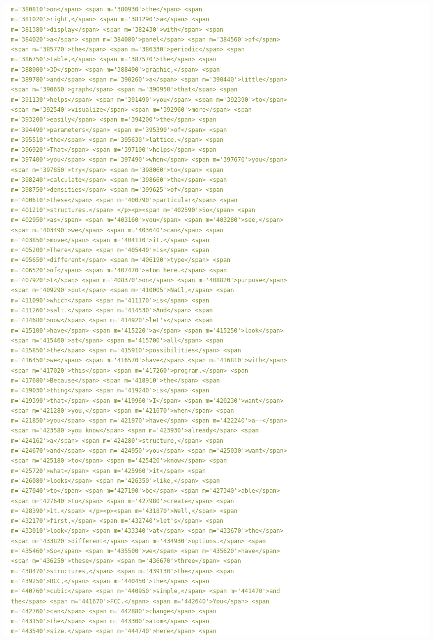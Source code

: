 ```yaml
  m='380810'>on</span> <span m='380930'>the</span> <span
  m='381020'>right,</span> <span m='381290'>a</span> <span
  m='381380'>display</span> <span m='382430'>with</span> <span
  m='384020'>a</span> <span m='384080'>panel</span> <span m='384560'>of</span>
  <span m='385770'>the</span> <span m='386330'>periodic</span> <span
  m='386750'>table,</span> <span m='387570'>the</span> <span
  m='388000'>3D</span> <span m='388490'>graphic,</span> <span
  m='389780'>and</span> <span m='390260'>a</span> <span m='390440'>little</span>
  <span m='390650'>graph</span> <span m='390950'>that</span> <span
  m='391130'>helps</span> <span m='391490'>you</span> <span m='392390'>to</span>
  <span m='392540'>visualize</span> <span m='392960'>more</span> <span
  m='393200'>easily</span> <span m='394200'>the</span> <span
  m='394490'>parameters</span> <span m='395390'>of</span> <span
  m='395510'>the</span> <span m='395630'>lattice.</span> <span
  m='396920'>That</span> <span m='397100'>helps</span> <span
  m='397400'>you</span> <span m='397490'>when</span> <span m='397670'>you</span>
  <span m='397850'>try</span> <span m='398060'>to</span> <span
  m='398240'>calculate</span> <span m='398660'>the</span> <span
  m='398750'>densities</span> <span m='399625'>of</span> <span
  m='400610'>these</span> <span m='400790'>particular</span> <span
  m='401210'>structures.</span> </p><p><span m='402590'>So</span> <span
  m='402950'>as</span> <span m='403160'>you</span> <span m='403280'>see,</span>
  <span m='403490'>we</span> <span m='403640'>can</span> <span
  m='403850'>move</span> <span m='404110'>it.</span> <span
  m='405200'>There</span> <span m='405440'>is</span> <span
  m='405650'>different</span> <span m='406190'>type</span> <span
  m='406520'>of</span> <span m='407470'>atom here.</span> <span
  m='407920'>I</span> <span m='408370'>on</span> <span m='408820'>purpose</span>
  <span m='409290'>put</span> <span m='410005'>NaCl,</span> <span
  m='411090'>which</span> <span m='411170'>is</span> <span
  m='411260'>salt.</span> <span m='414530'>And</span> <span
  m='414680'>now</span> <span m='414920'>let's</span> <span
  m='415100'>have</span> <span m='415220'>a</span> <span m='415250'>look</span>
  <span m='415460'>at</span> <span m='415700'>all</span> <span
  m='415850'>the</span> <span m='415910'>possibilities</span> <span
  m='416450'>we</span> <span m='416570'>have</span> <span m='416810'>with</span>
  <span m='417020'>this</span> <span m='417260'>program.</span> <span
  m='417680'>Because</span> <span m='418910'>the</span> <span
  m='419030'>thing</span> <span m='419240'>is</span> <span
  m='419390'>that</span> <span m='419960'>I</span> <span m='420230'>want</span>
  <span m='421280'>you,</span> <span m='421670'>when</span> <span
  m='421850'>you</span> <span m='421970'>have</span> <span m='422240'>a--</span>
  <span m='423580'>you know</span> <span m='423930'>already</span> <span
  m='424162'>a</span> <span m='424280'>structure,</span> <span
  m='424670'>and</span> <span m='424950'>you</span> <span m='425030'>want</span>
  <span m='425180'>to</span> <span m='425420'>know</span> <span
  m='425720'>what</span> <span m='425960'>it</span> <span
  m='426080'>looks</span> <span m='426350'>like,</span> <span
  m='427040'>to</span> <span m='427190'>be</span> <span m='427340'>able</span>
  <span m='427640'>to</span> <span m='427980'>create</span> <span
  m='428390'>it.</span> </p><p><span m='431870'>Well,</span> <span
  m='432170'>first,</span> <span m='432740'>let's</span> <span
  m='433010'>look</span> <span m='433340'>at</span> <span m='433670'>the</span>
  <span m='433820'>different</span> <span m='434930'>options.</span> <span
  m='435460'>So</span> <span m='435500'>we</span> <span m='435620'>have</span>
  <span m='436250'>these</span> <span m='436670'>three</span> <span
  m='438470'>structures,</span> <span m='439130'>the</span> <span
  m='439250'>BCC,</span> <span m='440450'>the</span> <span
  m='440760'>cubic</span> <span m='440950'>simple,</span> <span m='441470'>and
  the</span> <span m='441670'>FCC.</span> <span m='442640'>You</span> <span
  m='442760'>can</span> <span m='442880'>change</span> <span
  m='443150'>the</span> <span m='443300'>atom</span> <span
  m='443540'>size.</span> <span m='444740'>Here</span> <span
```